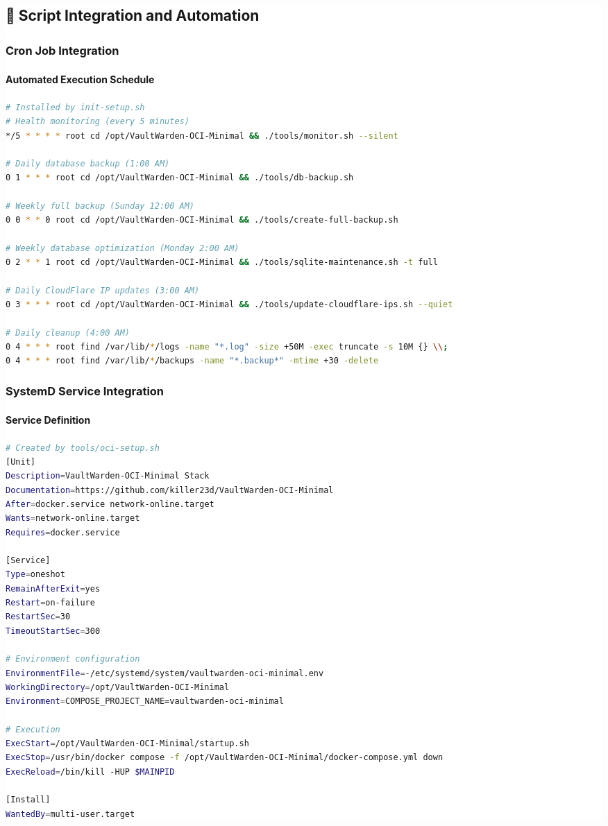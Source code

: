 ## 🔧 **Script Integration and Automation**

### **Cron Job Integration**

#### **Automated Execution Schedule**
```bash
# Installed by init-setup.sh
# Health monitoring (every 5 minutes)
*/5 * * * * root cd /opt/VaultWarden-OCI-Minimal && ./tools/monitor.sh --silent

# Daily database backup (1:00 AM)
0 1 * * * root cd /opt/VaultWarden-OCI-Minimal && ./tools/db-backup.sh

# Weekly full backup (Sunday 12:00 AM)
0 0 * * 0 root cd /opt/VaultWarden-OCI-Minimal && ./tools/create-full-backup.sh

# Weekly database optimization (Monday 2:00 AM)
0 2 * * 1 root cd /opt/VaultWarden-OCI-Minimal && ./tools/sqlite-maintenance.sh -t full

# Daily CloudFlare IP updates (3:00 AM)
0 3 * * * root cd /opt/VaultWarden-OCI-Minimal && ./tools/update-cloudflare-ips.sh --quiet

# Daily cleanup (4:00 AM)
0 4 * * * root find /var/lib/*/logs -name "*.log" -size +50M -exec truncate -s 10M {} \\;
0 4 * * * root find /var/lib/*/backups -name "*.backup*" -mtime +30 -delete
```

### **SystemD Service Integration**

#### **Service Definition**
```bash
# Created by tools/oci-setup.sh
[Unit]
Description=VaultWarden-OCI-Minimal Stack
Documentation=https://github.com/killer23d/VaultWarden-OCI-Minimal
After=docker.service network-online.target
Wants=network-online.target
Requires=docker.service

[Service]
Type=oneshot
RemainAfterExit=yes
Restart=on-failure
RestartSec=30
TimeoutStartSec=300

# Environment configuration
EnvironmentFile=-/etc/systemd/system/vaultwarden-oci-minimal.env
WorkingDirectory=/opt/VaultWarden-OCI-Minimal
Environment=COMPOSE_PROJECT_NAME=vaultwarden-oci-minimal

# Execution
ExecStart=/opt/VaultWarden-OCI-Minimal/startup.sh
ExecStop=/usr/bin/docker compose -f /opt/VaultWarden-OCI-Minimal/docker-compose.yml down
ExecReload=/bin/kill -HUP $MAINPID

[Install]
WantedBy=multi-user.target
```
